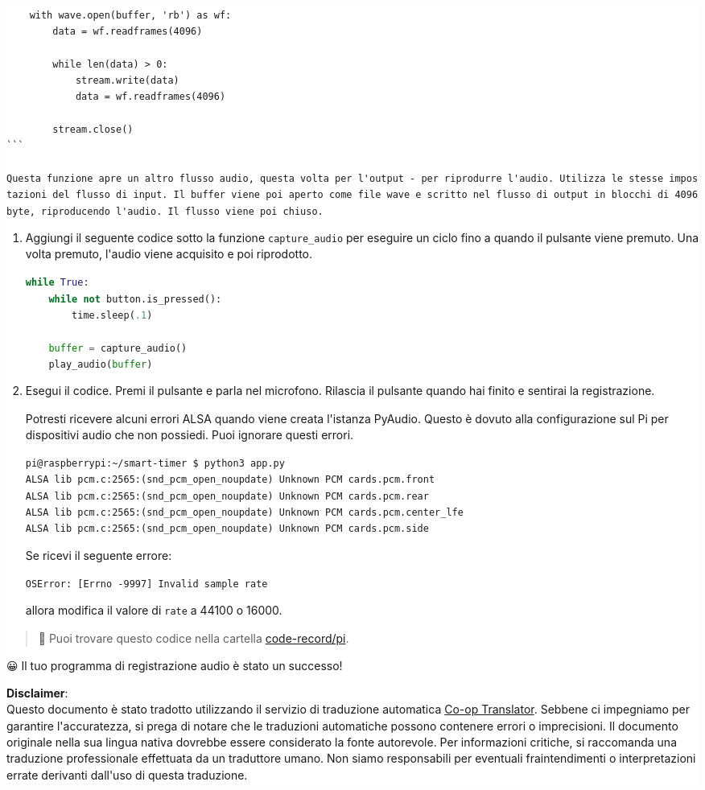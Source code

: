         with wave.open(buffer, 'rb') as wf:
            data = wf.readframes(4096)
    
            while len(data) > 0:
                stream.write(data)
                data = wf.readframes(4096)
    
            stream.close()
    ```

    Questa funzione apre un altro flusso audio, questa volta per l'output - per riprodurre l'audio. Utilizza le stesse impostazioni del flusso di input. Il buffer viene poi aperto come file wave e scritto nel flusso di output in blocchi di 4096 byte, riproducendo l'audio. Il flusso viene poi chiuso.

1. Aggiungi il seguente codice sotto la funzione `capture_audio` per eseguire un ciclo fino a quando il pulsante viene premuto. Una volta premuto, l'audio viene acquisito e poi riprodotto.

    ```python
    while True:
        while not button.is_pressed():
            time.sleep(.1)
        
        buffer = capture_audio()
        play_audio(buffer)
    ```

1. Esegui il codice. Premi il pulsante e parla nel microfono. Rilascia il pulsante quando hai finito e sentirai la registrazione.

    Potresti ricevere alcuni errori ALSA quando viene creata l'istanza PyAudio. Questo è dovuto alla configurazione sul Pi per dispositivi audio che non possiedi. Puoi ignorare questi errori.

    ```output
    pi@raspberrypi:~/smart-timer $ python3 app.py 
    ALSA lib pcm.c:2565:(snd_pcm_open_noupdate) Unknown PCM cards.pcm.front
    ALSA lib pcm.c:2565:(snd_pcm_open_noupdate) Unknown PCM cards.pcm.rear
    ALSA lib pcm.c:2565:(snd_pcm_open_noupdate) Unknown PCM cards.pcm.center_lfe
    ALSA lib pcm.c:2565:(snd_pcm_open_noupdate) Unknown PCM cards.pcm.side
    ```

    Se ricevi il seguente errore:

    ```output
    OSError: [Errno -9997] Invalid sample rate
    ```

    allora modifica il valore di `rate` a 44100 o 16000.

> 💁 Puoi trovare questo codice nella cartella [code-record/pi](../../../../../6-consumer/lessons/1-speech-recognition/code-record/pi).

😀 Il tuo programma di registrazione audio è stato un successo!

**Disclaimer**:  
Questo documento è stato tradotto utilizzando il servizio di traduzione automatica [Co-op Translator](https://github.com/Azure/co-op-translator). Sebbene ci impegniamo per garantire l'accuratezza, si prega di notare che le traduzioni automatiche possono contenere errori o imprecisioni. Il documento originale nella sua lingua nativa dovrebbe essere considerato la fonte autorevole. Per informazioni critiche, si raccomanda una traduzione professionale effettuata da un traduttore umano. Non siamo responsabili per eventuali fraintendimenti o interpretazioni errate derivanti dall'uso di questa traduzione.